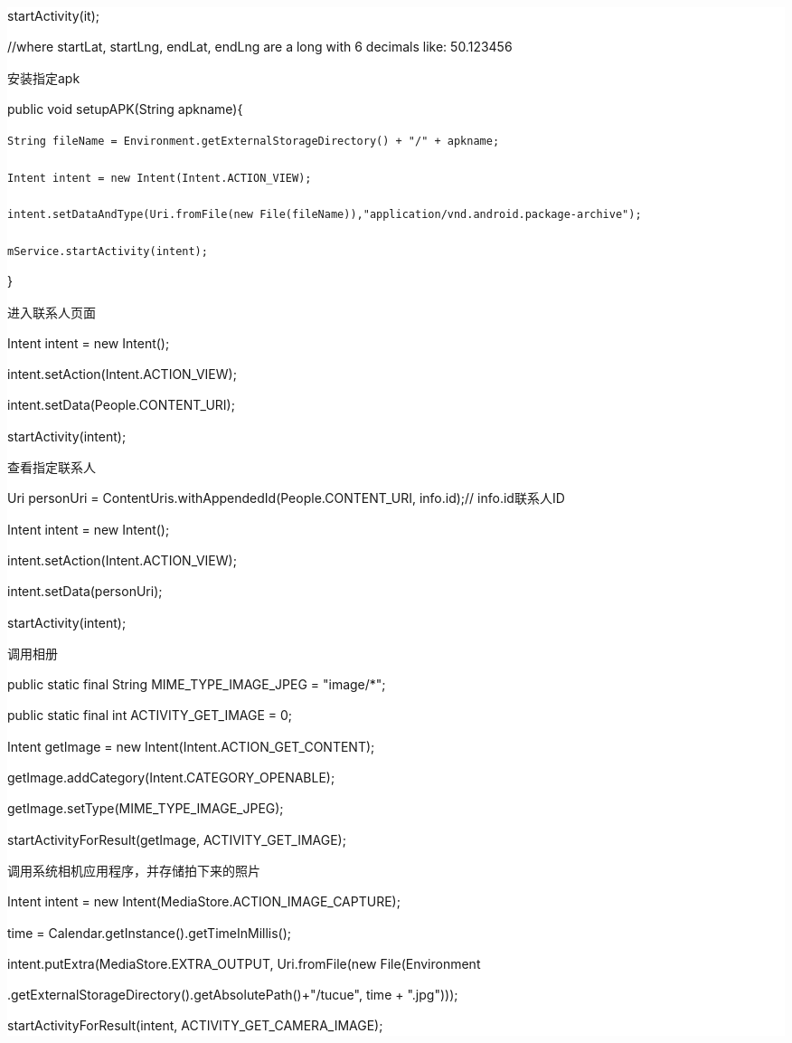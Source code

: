 startActivity(it);

//where startLat, startLng, endLat, endLng are a long with 6 decimals like: 50.123456

安装指定apk
  	

public void setupAPK(String apkname){

    String fileName = Environment.getExternalStorageDirectory() + "/" + apkname;

    Intent intent = new Intent(Intent.ACTION_VIEW);

    intent.setDataAndType(Uri.fromFile(new File(fileName)),"application/vnd.android.package-archive");

    mService.startActivity(intent);

}

进入联系人页面


	

Intent intent = new Intent();

intent.setAction(Intent.ACTION_VIEW);

intent.setData(People.CONTENT_URI);

startActivity(intent);

查看指定联系人
  	

Uri personUri = ContentUris.withAppendedId(People.CONTENT_URI, info.id);// info.id联系人ID

Intent intent = new Intent();

intent.setAction(Intent.ACTION_VIEW);

intent.setData(personUri);

startActivity(intent);

调用相册
  	

public static final String MIME_TYPE_IMAGE_JPEG = "image/*";

public static final int ACTIVITY_GET_IMAGE = 0;

Intent getImage = new Intent(Intent.ACTION_GET_CONTENT);

getImage.addCategory(Intent.CATEGORY_OPENABLE);

getImage.setType(MIME_TYPE_IMAGE_JPEG);

startActivityForResult(getImage, ACTIVITY_GET_IMAGE);

调用系统相机应用程序，并存储拍下来的照片
  	

Intent intent = new Intent(MediaStore.ACTION_IMAGE_CAPTURE);

time = Calendar.getInstance().getTimeInMillis();

intent.putExtra(MediaStore.EXTRA_OUTPUT, Uri.fromFile(new File(Environment

.getExternalStorageDirectory().getAbsolutePath()+"/tucue", time + ".jpg")));

startActivityForResult(intent, ACTIVITY_GET_CAMERA_IMAGE);

<uses-permission android:name="android.permission.READ_CONTACTS"/>
